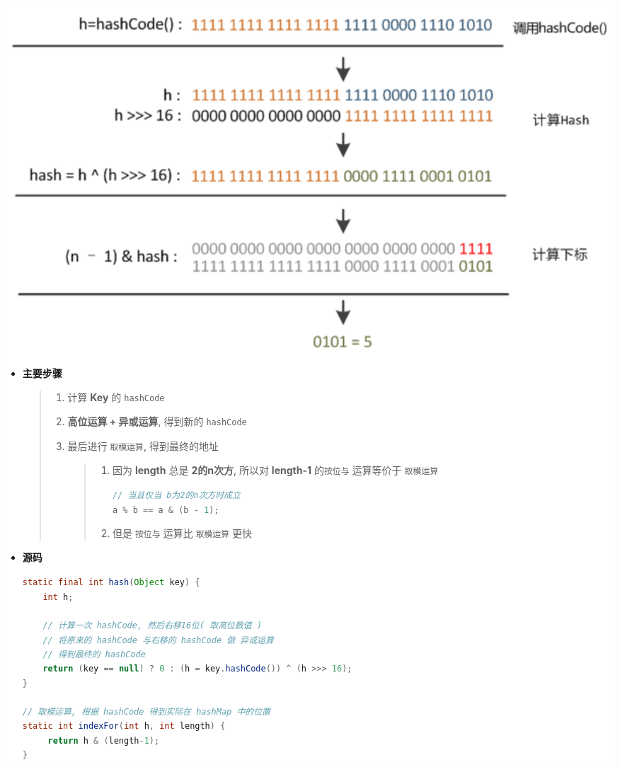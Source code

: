   ![45205ec2](Java.assets/45205ec2.png)

+ **主要步骤**

  > 1. 计算 **Key** 的 `hashCode` 
  >
  > 2. **高位运算 + 异或运算**, 得到新的 `hashCode`
  >
  > 3. 最后进行 `取模运算`, 得到最终的地址
  >
  >    > 1. 因为 **length** 总是 **2的n次方**, 所以对 **length-1** 的`按位与` 运算等价于 `取模运算`
  >    >
  >    >    ```java
  >    >    // 当且仅当 b为2的n次方时成立
  >    >    a % b == a & (b - 1);
  >    >    ```
  >    >
  >    >    
  >    >
  >    > 2. 但是 `按位与` 运算比 `取模运算` 更快

+ **源码**

  ```java
  static final int hash(Object key) {
      int h;
      
      // 计算一次 hashCode, 然后右移16位( 取高位数值 )
      // 将原来的 hashCode 与右移的 hashCode 做 异或运算
      // 得到最终的 hashCode
      return (key == null) ? 0 : (h = key.hashCode()) ^ (h >>> 16);
  }
  
  // 取模运算, 根据 hashCode 得到实际在 hashMap 中的位置
  static int indexFor(int h, int length) {
       return h & (length-1); 
  }
  ```
